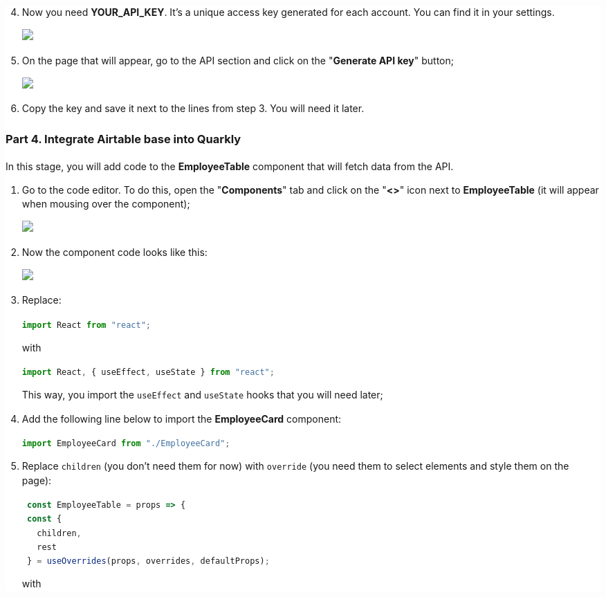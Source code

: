 4. Now you need **YOUR_API_KEY**. It’s a unique access key generated for each account. You can find it in your settings.

   ![](/scr/tutorials-airtable-part3-account-settings.png)

5. On the page that will appear, go to the API section and click on the "**Generate API key**" button;

   ![](/scr/tutorials-airtable-part3-generate-api-key.png)

6. Copy the key and save it next to the lines from step 3. You will need it later.

### Part 4. Integrate Airtable base into Quarkly

In this stage, you will add code to the **EmployeeTable** component that will fetch data from the API.

1. Go to the code editor. To do this, open the "**Components**" tab and click on the "**&lt;&gt;**" icon next to **EmployeeTable** (it will appear when mousing over the component);

   ![](/scr/tutorials-airtable-part4-find-component.png)

2. Now the component code looks like this:

   ![](/scr/tutorials-airtable-part4-code-component.png)

3. Replace:

   ```js
   import React from "react";
   ```

   with

   ```js
   import React, { useEffect, useState } from "react";
   ```

   This way, you import the `useEffect` and `useState` hooks that you will need later;

4. Add the following line below to import the **EmployeeCard** component:

   ```js
   import EmployeeCard from "./EmployeeCard";
   ```

5. Replace `children` (you don’t need them for now) with `override` (you need them to select elements and style them on the page):

   ```js
    const EmployeeTable = props => {
    const {
      children,
      rest
    } = useOverrides(props, overrides, defaultProps);
   ```

   with

